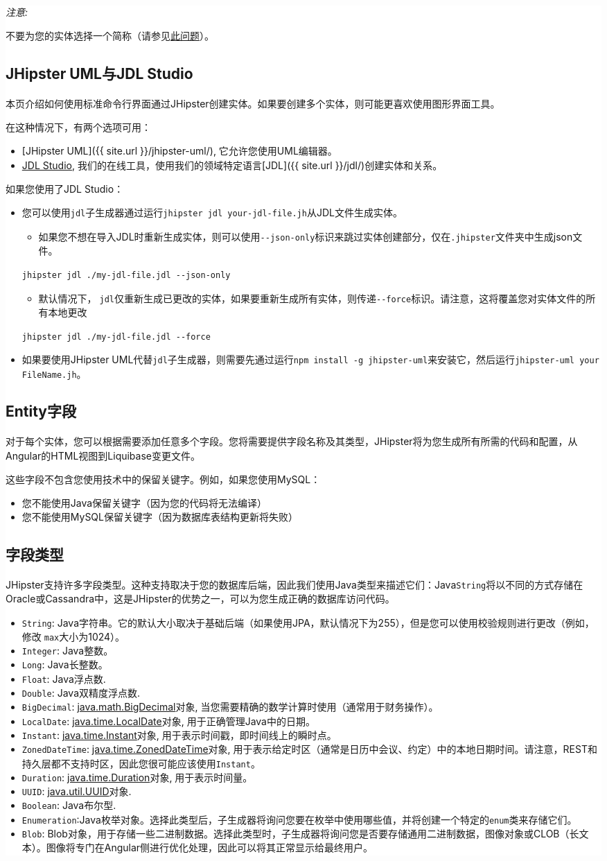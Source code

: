 <div class="alert alert-warning"><i>注意: </i>

不要为您的实体选择一个简称（请参见<a href="https://github.com/jhipster/generator-jhipster/issues/8446" target="_blank" rel="noopener">此问题</a>）。
</div>

## JHipster UML与JDL Studio

本页介绍如何使用标准命令行界面通过JHipster创建实体。如果要创建多个实体，则可能更喜欢使用图形界面工具。

在这种情况下，有两个选项可用：

*   [JHipster UML]({{ site.url }}/jhipster-uml/), 它允许您使用UML编辑器。
*   [JDL Studio](https://start.jhipster.tech/jdl-studio/), 我们的在线工具，使用我们的领域特定语言[JDL]({{ site.url }}/jdl/)创建实体和关系。

如果您使用了JDL Studio：

*   您可以使用`jdl`子生成器通过运行`jhipster jdl your-jdl-file.jh`从JDL文件生成实体。

    * 如果您不想在导入JDL时重新生成实体，则可以使用`--json-only`标识来跳过实体创建部分，仅在`.jhipster`文件夹中生成json文件。
    
    ```
    jhipster jdl ./my-jdl-file.jdl --json-only
    ```

    * 默认情况下， `jdl`仅重新生成已更改的实体，如果要重新生成所有实体，则传递`--force`标识。请注意，这将覆盖您对实体文件的所有本地更改

    ```
    jhipster jdl ./my-jdl-file.jdl --force
    ```

*   如果要使用JHipster UML代替`jdl`子生成器，则需要先通过运行`npm install -g jhipster-uml`来安装它，然后运行`jhipster-uml yourFileName.jh`。

## Entity字段

对于每个实体，您可以根据需要添加任意多个字段。您将需要提供字段名称及其类型，JHipster将为您生成所有所需的代码和配置，从Angular的HTML视图到Liquibase变更文件。

这些字段不包含您使用技术中的保留关键字。例如，如果您使用MySQL：
*   您不能使用Java保留关键字（因为您的代码将无法编译）
*   您不能使用MySQL保留关键字（因为数据库表结构更新将失败）

## 字段类型

JHipster支持许多字段类型。这种支持取决于您的数据库后端，因此我们使用Java类型来描述它们：Java`String`将以不同的方式存储在Oracle或Cassandra中，这是JHipster的优势之一，可以为您生成正确的数据库访问代码。
*   `String`: Java字符串。它的默认大小取决于基础后端（如果使用JPA，默认情况下为255），但是您可以使用校验规则进行更改（例如，修改 `max`大小为1024）。
*   `Integer`: Java整数。
*   `Long`: Java长整数。
*   `Float`: Java浮点数.
*   `Double`: Java双精度浮点数.
*   `BigDecimal`: [java.math.BigDecimal](https://docs.oracle.com/javase/8/docs/api/java/math/BigDecimal.html)对象, 当您需要精确的数学计算时使用（通常用于财务操作）。
*   `LocalDate`: [java.time.LocalDate](https://docs.oracle.com/javase/8/docs/api/java/time/LocalDate.html)对象, 用于正确管理Java中的日期。
*   `Instant`: [java.time.Instant](https://docs.oracle.com/javase/8/docs/api/java/time/Instant.html)对象, 用于表示时间戳，即时间线上的瞬时点。
*   `ZonedDateTime`: [java.time.ZonedDateTime](https://docs.oracle.com/javase/8/docs/api/java/time/ZonedDateTime.html)对象, 用于表示给定时区（通常是日历中会议、约定）中的本地日期时间。请注意，REST和持久层都不支持时区，因此您很可能应该使用`Instant`。
*   `Duration`: [java.time.Duration](https://docs.oracle.com/javase/8/docs/api/java/time/Duration.html)对象, 用于表示时间量。
*   `UUID`: [java.util.UUID](https://docs.oracle.com/javase/8/docs/api/java/util/UUID.html)对象.  
*   `Boolean`: Java布尔型.
*   `Enumeration`:Java枚举对象。选择此类型后，子生成器将询问您要在枚举中使用哪些值，并将创建一个特定的`enum`类来存储它们。
*   `Blob`: Blob对象，用于存储一些二进制数据。选择此类型时，子生成器将询问您是否要存储通用二进制数据，图像对象或CLOB（长文本）。图像将专门在Angular侧进行优化处理，因此可以将其正常显示给最终用户。

